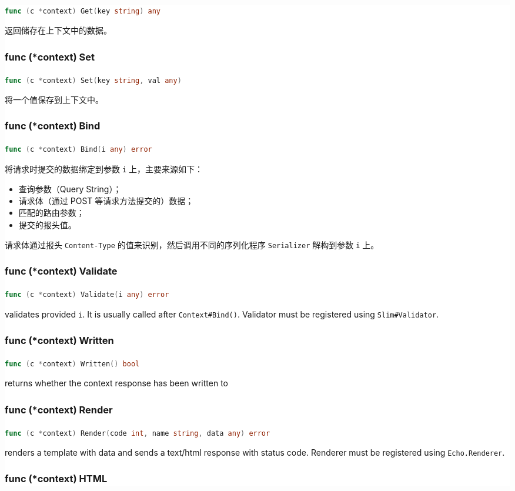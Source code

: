 ```go
func (c *context) Get(key string) any
```


返回储存在上下文中的数据。

### func (*context) Set

```go
func (c *context) Set(key string, val any)
```


将一个值保存到上下文中。

### func (*context) Bind

```go
func (c *context) Bind(i any) error
```


将请求时提交的数据绑定到参数 `i` 上，主要来源如下：

- 查询参数（Query String）；
- 请求体（通过 POST 等请求方法提交的）数据；
- 匹配的路由参数；
- 提交的报头值。

请求体通过报头 `Content-Type` 的值来识别，然后调用不同的序列化程序 `Serializer` 解构到参数 `i` 上。

### func (*context) Validate

```go
func (c *context) Validate(i any) error
```

validates provided `i`. It is usually called after `Context#Bind()`.
Validator must be registered using `Slim#Validator`.

### func (*context) Written

```go
func (c *context) Written() bool
```

returns whether the context response has been written to

### func (*context) Render

```go
func (c *context) Render(code int, name string, data any) error
```

renders a template with data and sends a text/html response with status code.
Renderer must be registered using `Echo.Renderer`.

### func (*context) HTML
